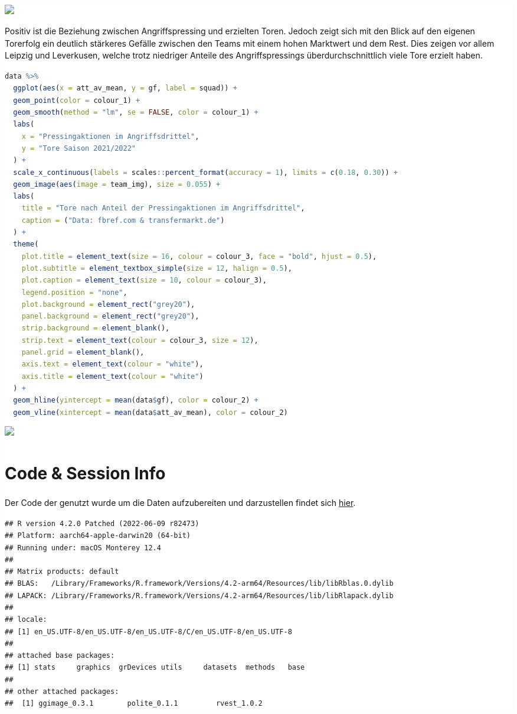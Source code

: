 <img src="{{< blogdown/postref >}}index_files/figure-html/att_pressing_vs_goalsagainst-1.png" width="672" />

Positiv ist die Beziehung zwischen Angriffspressing und erzielten Toren. Jedoch zeigt sich mit den Blick auf den eigenen Torerfolg ein deutlich stärkeres Gefälle zwischen den Teams mit einem hohen Marktwert und dem Rest. Dies zeigen vor allem Leipzig und Leverkusen, welche trotz niedriger Anteile des Angriffspressings überdurchschnittlich viele Tore erzielt haben.


```r
data %>%
  ggplot(aes(x = att_av_mean, y = gf, label = squad)) +
  geom_point(color = colour_1) +
  geom_smooth(method = "lm", se = FALSE, color = colour_1) +
  labs(
    x = "Pressingaktionen im Angriffsdrittel",
    y = "Tore Saison 2021/2022"
  ) +
  scale_x_continuous(labels = scales::percent_format(accuracy = 1), limits = c(0.18, 0.30)) +
  geom_image(aes(image = team_img), size = 0.055) +
  labs(
    title = "Tore nach Anteil der Pressingaktionen im Angriffsdrittel",
    caption = ("Data: fbref.com & transfermarkt.de")
  ) +
  theme(
    plot.title = element_text(size = 16, colour = colour_3, face = "bold", hjust = 0.5),
    plot.subtitle = element_textbox_simple(size = 12, halign = 0.5),
    plot.caption = element_text(size = 10, colour = colour_3),
    legend.position = "none",
    plot.background = element_rect("grey20"),
    panel.background = element_rect("grey20"),
    strip.background = element_blank(),
    strip.text = element_text(colour = colour_3, size = 12),
    panel.grid = element_blank(),
    axis.text = element_text(colour = "white"),
    axis.title = element_text(colour = "white")
  ) +
  geom_hline(yintercept = mean(data$gf), color = colour_2) +
  geom_vline(xintercept = mean(data$att_av_mean), color = colour_2)
```

<img src="{{< blogdown/postref >}}index_files/figure-html/att_pressing_vs_goalsfor-1.png" width="672" />

# Code & Session Info

Der Code der genutzt wurde um die Daten aufzubereiten und darzustellen findet sich [hier](https://github.com/MarcelGehrke/bundesliga_pressing).


```
## R version 4.2.0 Patched (2022-06-09 r82473)
## Platform: aarch64-apple-darwin20 (64-bit)
## Running under: macOS Monterey 12.4
## 
## Matrix products: default
## BLAS:   /Library/Frameworks/R.framework/Versions/4.2-arm64/Resources/lib/libRblas.0.dylib
## LAPACK: /Library/Frameworks/R.framework/Versions/4.2-arm64/Resources/lib/libRlapack.dylib
## 
## locale:
## [1] en_US.UTF-8/en_US.UTF-8/en_US.UTF-8/C/en_US.UTF-8/en_US.UTF-8
## 
## attached base packages:
## [1] stats     graphics  grDevices utils     datasets  methods   base     
## 
## other attached packages:
##  [1] ggimage_0.3.1        polite_0.1.1         rvest_1.0.2         
```